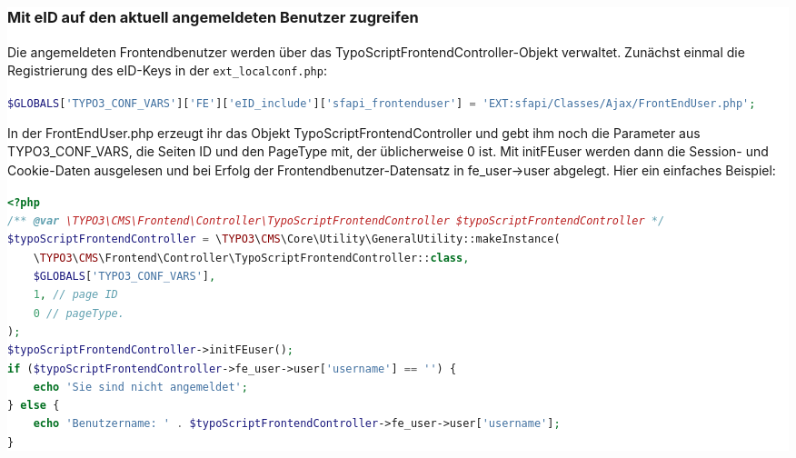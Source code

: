 ### Mit eID auf den aktuell angemeldeten Benutzer zugreifen

Die angemeldeten Frontendbenutzer werden über das TypoScriptFrontendController-Objekt verwaltet. Zunächst einmal die Registrierung des eID-Keys in der `ext_localconf.php`:

```php
$GLOBALS['TYPO3_CONF_VARS']['FE']['eID_include']['sfapi_frontenduser'] = 'EXT:sfapi/Classes/Ajax/FrontEndUser.php';
```

In der FrontEndUser.php erzeugt ihr das Objekt TypoScriptFrontendController und gebt ihm noch die Parameter aus TYPO3_CONF_VARS, die Seiten ID und den PageType mit, der üblicherweise 0 ist. Mit initFEuser werden dann die Session- und Cookie-Daten ausgelesen und bei Erfolg der Frontendbenutzer-Datensatz in fe_user->user abgelegt. Hier ein einfaches Beispiel:

```php
<?php
/** @var \TYPO3\CMS\Frontend\Controller\TypoScriptFrontendController $typoScriptFrontendController */
$typoScriptFrontendController = \TYPO3\CMS\Core\Utility\GeneralUtility::makeInstance(
    \TYPO3\CMS\Frontend\Controller\TypoScriptFrontendController::class,
    $GLOBALS['TYPO3_CONF_VARS'],
    1, // page ID
    0 // pageType.
);
$typoScriptFrontendController->initFEuser();
if ($typoScriptFrontendController->fe_user->user['username'] == '') {
    echo 'Sie sind nicht angemeldet';
} else {
    echo 'Benutzername: ' . $typoScriptFrontendController->fe_user->user['username'];
}
```
